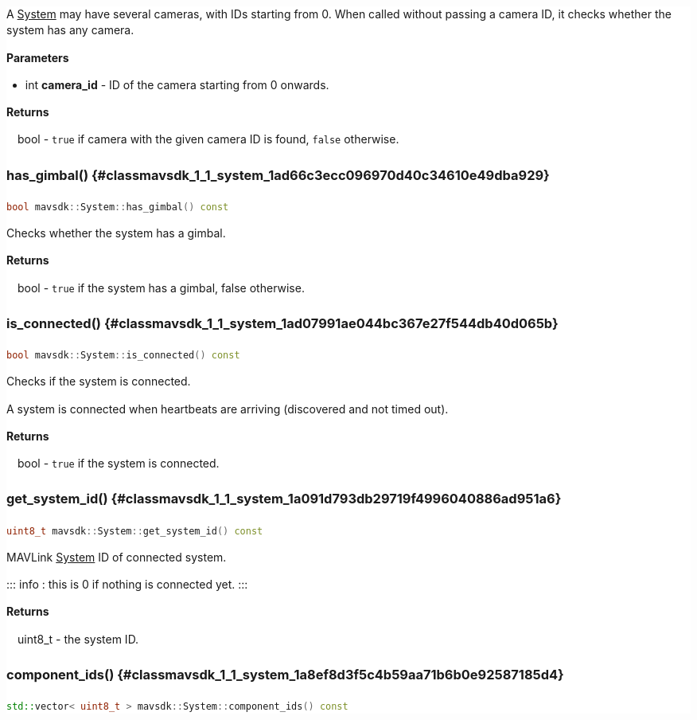 A [System](classmavsdk_1_1_system.md) may have several cameras, with IDs starting from 0. When called without passing a camera ID, it checks whether the system has any camera.

**Parameters**

* int **camera_id** - ID of the camera starting from 0 onwards.

**Returns**

&emsp;bool - `true` if camera with the given camera ID is found, `false` otherwise.

### has_gimbal() {#classmavsdk_1_1_system_1ad66c3ecc096970d40c34610e49dba929}
```cpp
bool mavsdk::System::has_gimbal() const
```


Checks whether the system has a gimbal.


**Returns**

&emsp;bool - `true` if the system has a gimbal, false otherwise.

### is_connected() {#classmavsdk_1_1_system_1ad07991ae044bc367e27f544db40d065b}
```cpp
bool mavsdk::System::is_connected() const
```


Checks if the system is connected.

A system is connected when heartbeats are arriving (discovered and not timed out).

**Returns**

&emsp;bool - `true` if the system is connected.

### get_system_id() {#classmavsdk_1_1_system_1a091d793db29719f4996040886ad951a6}
```cpp
uint8_t mavsdk::System::get_system_id() const
```


MAVLink [System](classmavsdk_1_1_system.md) ID of connected system.

::: info
: this is 0 if nothing is connected yet.
:::

**Returns**

&emsp;uint8_t - the system ID.

### component_ids() {#classmavsdk_1_1_system_1a8ef8d3f5c4b59aa71b6b0e92587185d4}
```cpp
std::vector< uint8_t > mavsdk::System::component_ids() const
```
